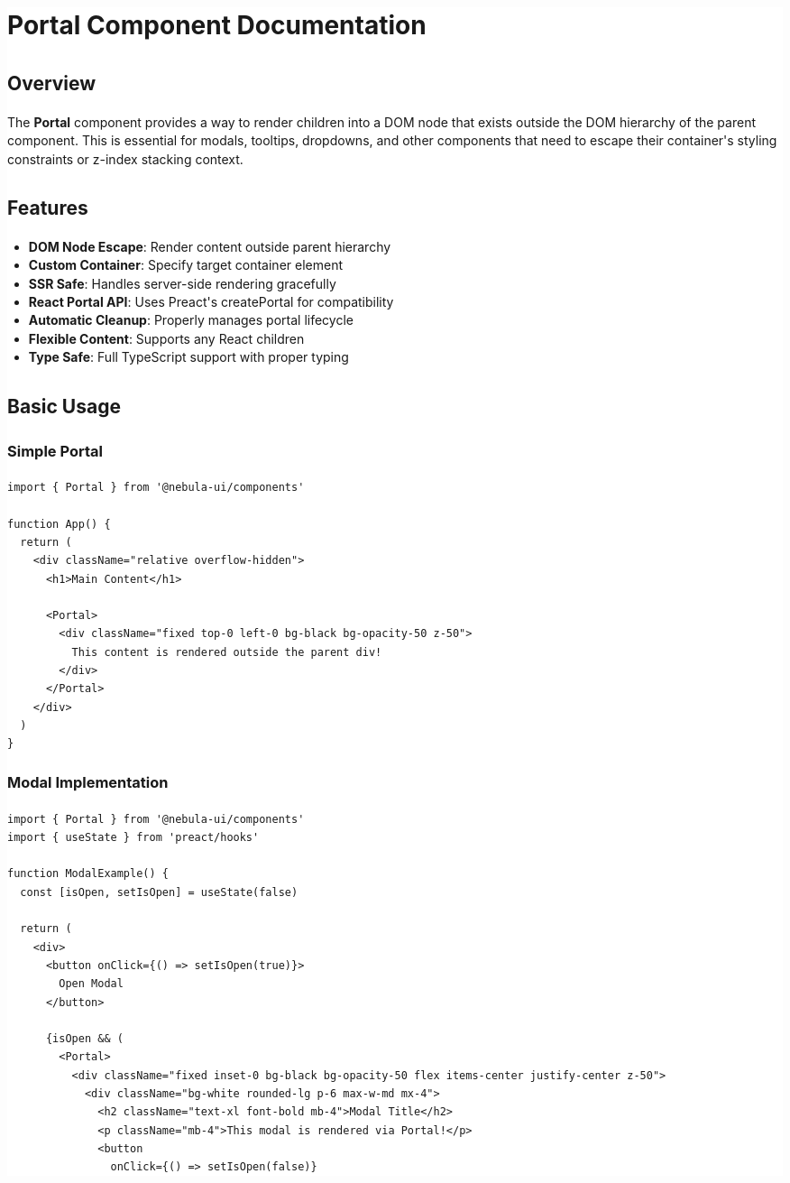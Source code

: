 # Portal Component Documentation

## Overview
The **Portal** component provides a way to render children into a DOM node that exists outside the DOM hierarchy of the parent component. This is essential for modals, tooltips, dropdowns, and other components that need to escape their container's styling constraints or z-index stacking context.

## Features
- **DOM Node Escape**: Render content outside parent hierarchy
- **Custom Container**: Specify target container element
- **SSR Safe**: Handles server-side rendering gracefully
- **React Portal API**: Uses Preact's createPortal for compatibility
- **Automatic Cleanup**: Properly manages portal lifecycle
- **Flexible Content**: Supports any React children
- **Type Safe**: Full TypeScript support with proper typing

## Basic Usage

### Simple Portal
```tsx
import { Portal } from '@nebula-ui/components'

function App() {
  return (
    <div className="relative overflow-hidden">
      <h1>Main Content</h1>
      
      <Portal>
        <div className="fixed top-0 left-0 bg-black bg-opacity-50 z-50">
          This content is rendered outside the parent div!
        </div>
      </Portal>
    </div>
  )
}
```

### Modal Implementation
```tsx
import { Portal } from '@nebula-ui/components'
import { useState } from 'preact/hooks'

function ModalExample() {
  const [isOpen, setIsOpen] = useState(false)

  return (
    <div>
      <button onClick={() => setIsOpen(true)}>
        Open Modal
      </button>

      {isOpen && (
        <Portal>
          <div className="fixed inset-0 bg-black bg-opacity-50 flex items-center justify-center z-50">
            <div className="bg-white rounded-lg p-6 max-w-md mx-4">
              <h2 className="text-xl font-bold mb-4">Modal Title</h2>
              <p className="mb-4">This modal is rendered via Portal!</p>
              <button 
                onClick={() => setIsOpen(false)}
```